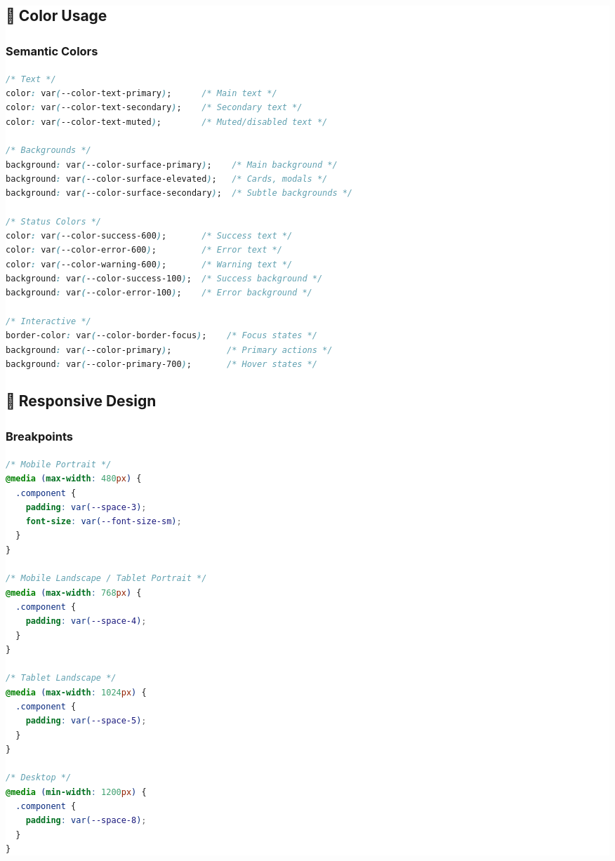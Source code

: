 ## 🎨 Color Usage

### Semantic Colors
```css
/* Text */
color: var(--color-text-primary);      /* Main text */
color: var(--color-text-secondary);    /* Secondary text */
color: var(--color-text-muted);        /* Muted/disabled text */

/* Backgrounds */
background: var(--color-surface-primary);    /* Main background */
background: var(--color-surface-elevated);   /* Cards, modals */
background: var(--color-surface-secondary);  /* Subtle backgrounds */

/* Status Colors */
color: var(--color-success-600);       /* Success text */
color: var(--color-error-600);         /* Error text */
color: var(--color-warning-600);       /* Warning text */
background: var(--color-success-100);  /* Success background */
background: var(--color-error-100);    /* Error background */

/* Interactive */
border-color: var(--color-border-focus);    /* Focus states */
background: var(--color-primary);           /* Primary actions */
background: var(--color-primary-700);       /* Hover states */
```

## 📱 Responsive Design

### Breakpoints
```css
/* Mobile Portrait */
@media (max-width: 480px) {
  .component {
    padding: var(--space-3);
    font-size: var(--font-size-sm);
  }
}

/* Mobile Landscape / Tablet Portrait */
@media (max-width: 768px) {
  .component {
    padding: var(--space-4);
  }
}

/* Tablet Landscape */
@media (max-width: 1024px) {
  .component {
    padding: var(--space-5);
  }
}

/* Desktop */
@media (min-width: 1200px) {
  .component {
    padding: var(--space-8);
  }
}
```

